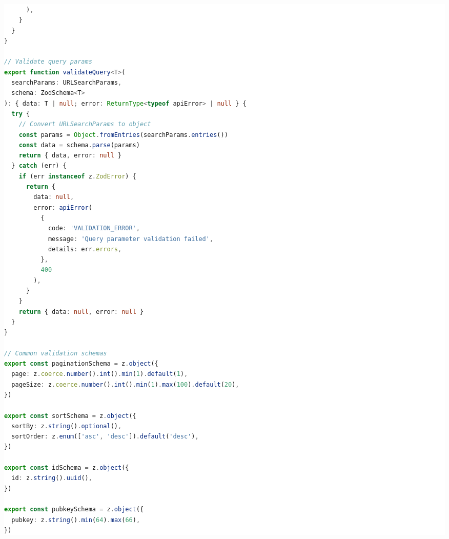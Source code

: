 ```typescript
      ),
    }
  }
}

// Validate query params
export function validateQuery<T>(
  searchParams: URLSearchParams,
  schema: ZodSchema<T>
): { data: T | null; error: ReturnType<typeof apiError> | null } {
  try {
    // Convert URLSearchParams to object
    const params = Object.fromEntries(searchParams.entries())
    const data = schema.parse(params)
    return { data, error: null }
  } catch (err) {
    if (err instanceof z.ZodError) {
      return {
        data: null,
        error: apiError(
          {
            code: 'VALIDATION_ERROR',
            message: 'Query parameter validation failed',
            details: err.errors,
          },
          400
        ),
      }
    }
    return { data: null, error: null }
  }
}

// Common validation schemas
export const paginationSchema = z.object({
  page: z.coerce.number().int().min(1).default(1),
  pageSize: z.coerce.number().int().min(1).max(100).default(20),
})

export const sortSchema = z.object({
  sortBy: z.string().optional(),
  sortOrder: z.enum(['asc', 'desc']).default('desc'),
})

export const idSchema = z.object({
  id: z.string().uuid(),
})

export const pubkeySchema = z.object({
  pubkey: z.string().min(64).max(66),
})
```


  [key: string]: any
  [BountyStatus.DRAFT]: {
  [BountyStatus.OPEN]: {
  [BountyStatus.IN_PROGRESS]: {
  [BountyStatus.IN_REVIEW]: {
  [BountyStatus.COMPLETED]: {
  [BountyStatus.CANCELLED]: {
  [WorkspaceRole.OWNER]: {
  [WorkspaceRole.ADMIN]: {
  [WorkspaceRole.MEMBER]: {
  [WorkspaceRole.VIEWER]: {
  [WorkspaceRole.OWNER]: 4,
  [WorkspaceRole.ADMIN]: 3,
  [WorkspaceRole.MEMBER]: 2,
  [WorkspaceRole.VIEWER]: 1,